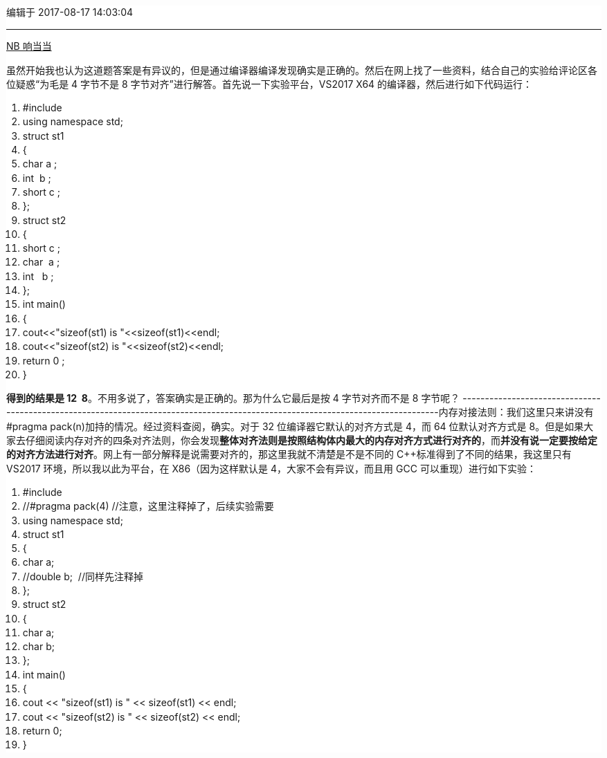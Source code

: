 编辑于 2017-08-17 14:03:04

* * *

[NB 响当当](https://www.nowcoder.com/profile/8714452)

虽然开始我也认为这道题答案是有异议的，但是通过编译器编译发现确实是正确的。然后在网上找了一些资料，结合自己的实验给评论区各位疑惑“为毛是 4 字节不是 8 字节对齐”进行解答。首先说一下实验平台，VS2017 X64 的编译器，然后进行如下代码运行：

1.  #include <iostream>
2.  using namespace std;
3.  struct st1
4.  {
5.  char a ;
6.  int  b ;
7.  short c ;
8.  };
9.  struct st2
10.  {
11.  short c ;
12.  char  a ;
13.  int   b ;
14.  };
15.  int main()
16.  {
17.  cout<<"sizeof(st1) is "<<sizeof(st1)<<endl;
18.  cout<<"sizeof(st2) is "<<sizeof(st2)<<endl;
19.  return 0 ;
20.  }

**得到的结果是 12  8**。不用多说了，答案确实是正确的。那为什么它最后是按 4 字节对齐而不是 8 字节呢？
--------------------------------------------------------------------------------------------------------------------------------内存对接法则：我们这里只来讲没有#pragma pack(n)加持的情况。经过资料查阅，确实。对于 32 位编译器它默认的对齐方式是 4，而 64 位默认对齐方式是 8。但是如果大家去仔细阅读内存对齐的四条对齐法则，你会发现**整体对齐法则是按照结构体内最大的内存对齐方式进行对齐的**，而**并没有说一定要按给定的对齐方法进行对齐**。网上有一部分解释是说需要对齐的，那这里我就不清楚是不是不同的 C++标准得到了不同的结果，我这里只有 VS2017 环境，所以我以此为平台，在 X86（因为这样默认是 4，大家不会有异议，而且用 GCC 可以重现）进行如下实验：

1.  #include <iostream>
2.  //#pragma pack(4) //注意，这里注释掉了，后续实验需要
3.  using namespace std;
4.  struct st1
5.  {
6.  char a;
7.  //double b;  //同样先注释掉
8.  };
9.  struct st2
10.  {
11.  char a;
12.  char b;
13.  };
14.  int main()
15.  {
16.  cout << "sizeof(st1) is " << sizeof(st1) << endl;
17.  cout << "sizeof(st2) is " << sizeof(st2) << endl;
18.  return 0;
19.  }
